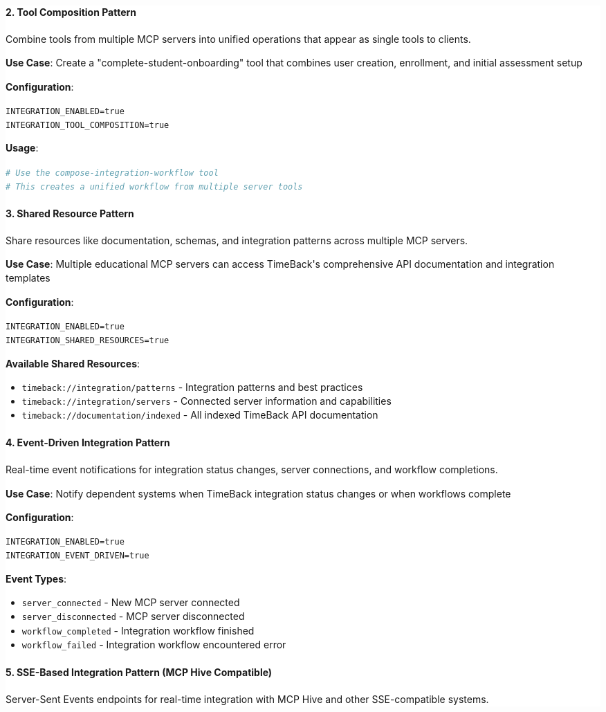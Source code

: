 #### 2. Tool Composition Pattern
Combine tools from multiple MCP servers into unified operations that appear as single tools to clients.

**Use Case**: Create a "complete-student-onboarding" tool that combines user creation, enrollment, and initial assessment setup

**Configuration**:
```env
INTEGRATION_ENABLED=true
INTEGRATION_TOOL_COMPOSITION=true
```

**Usage**:
```bash
# Use the compose-integration-workflow tool
# This creates a unified workflow from multiple server tools
```

#### 3. Shared Resource Pattern
Share resources like documentation, schemas, and integration patterns across multiple MCP servers.

**Use Case**: Multiple educational MCP servers can access TimeBack's comprehensive API documentation and integration templates

**Configuration**:
```env
INTEGRATION_ENABLED=true
INTEGRATION_SHARED_RESOURCES=true
```

**Available Shared Resources**:
- `timeback://integration/patterns` - Integration patterns and best practices
- `timeback://integration/servers` - Connected server information and capabilities
- `timeback://documentation/indexed` - All indexed TimeBack API documentation

#### 4. Event-Driven Integration Pattern
Real-time event notifications for integration status changes, server connections, and workflow completions.

**Use Case**: Notify dependent systems when TimeBack integration status changes or when workflows complete

**Configuration**:
```env
INTEGRATION_ENABLED=true
INTEGRATION_EVENT_DRIVEN=true
```

**Event Types**:
- `server_connected` - New MCP server connected
- `server_disconnected` - MCP server disconnected
- `workflow_completed` - Integration workflow finished
- `workflow_failed` - Integration workflow encountered error

#### 5. SSE-Based Integration Pattern (MCP Hive Compatible)
Server-Sent Events endpoints for real-time integration with MCP Hive and other SSE-compatible systems.
